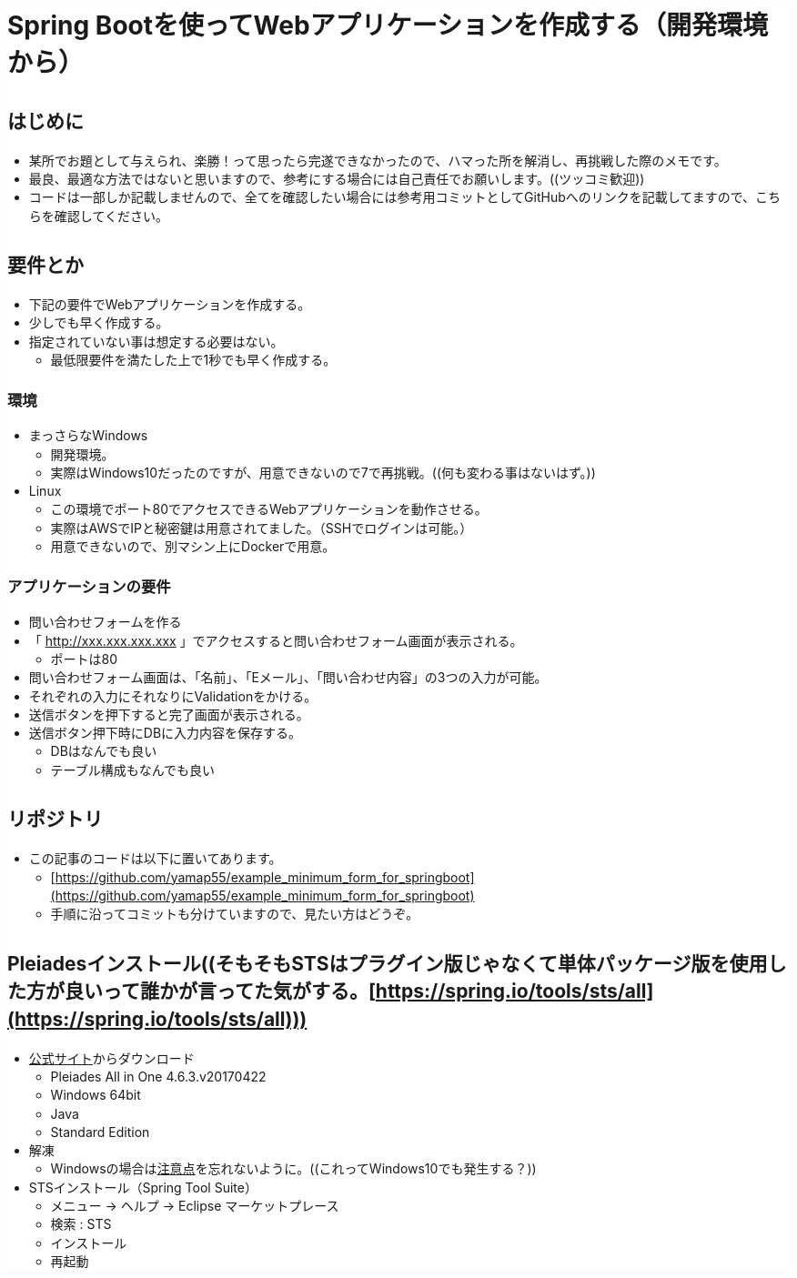 # Spring Bootを使ってWebアプリケーションを作成する（開発環境から）
## はじめに
- 某所でお題として与えられ、楽勝！って思ったら完遂できなかったので、ハマった所を解消し、再挑戦した際のメモです。
- 最良、最適な方法ではないと思いますので、参考にする場合には自己責任でお願いします。((ツッコミ歓迎))
- コードは一部しか記載しませんので、全てを確認したい場合には参考用コミットとしてGitHubへのリンクを記載してますので、こちらを確認してください。

## 要件とか
- 下記の要件でWebアプリケーションを作成する。
- 少しでも早く作成する。
- 指定されていない事は想定する必要はない。
  - 最低限要件を満たした上で1秒でも早く作成する。

### 環境
- まっさらなWindows
  - 開発環境。
  - 実際はWindows10だったのですが、用意できないので7で再挑戦。((何も変わる事はないはず。))
- Linux
  - この環境でポート80でアクセスできるWebアプリケーションを動作させる。
  - 実際はAWSでIPと秘密鍵は用意されてました。（SSHでログインは可能。）
  - 用意できないので、別マシン上にDockerで用意。

### アプリケーションの要件
- 問い合わせフォームを作る
- 「 http://xxx.xxx.xxx.xxx 」でアクセスすると問い合わせフォーム画面が表示される。
  - ポートは80
- 問い合わせフォーム画面は、「名前」、「Eメール」、「問い合わせ内容」の3つの入力が可能。
- それぞれの入力にそれなりにValidationをかける。
- 送信ボタンを押下すると完了画面が表示される。
- 送信ボタン押下時にDBに入力内容を保存する。
  - DBはなんでも良い
  - テーブル構成もなんでも良い

## リポジトリ
- この記事のコードは以下に置いてあります。
  - [https://github.com/yamap55/example_minimum_form_for_springboot](https://github.com/yamap55/example_minimum_form_for_springboot)
  - 手順に沿ってコミットも分けていますので、見たい方はどうぞ。

## Pleiadesインストール((そもそもSTSはプラグイン版じゃなくて単体パッケージ版を使用した方が良いって誰かが言ってた気がする。[https://spring.io/tools/sts/all](https://spring.io/tools/sts/all)))

- [公式サイト](http://mergedoc.osdn.jp/)からダウンロード
  - Pleiades All in One 4.6.3.v20170422
  - Windows 64bit
  - Java
  - Standard Edition
- 解凍
  - Windowsの場合は[注意点](http://mergedoc.osdn.jp/index.html#/pleiades.html#zip-notice)を忘れないように。((これってWindows10でも発生する？))
- STSインストール（Spring Tool Suite）
  - メニュー → ヘルプ → Eclipse マーケットプレース
  - 検索 : STS
  - インストール
  - 再起動
